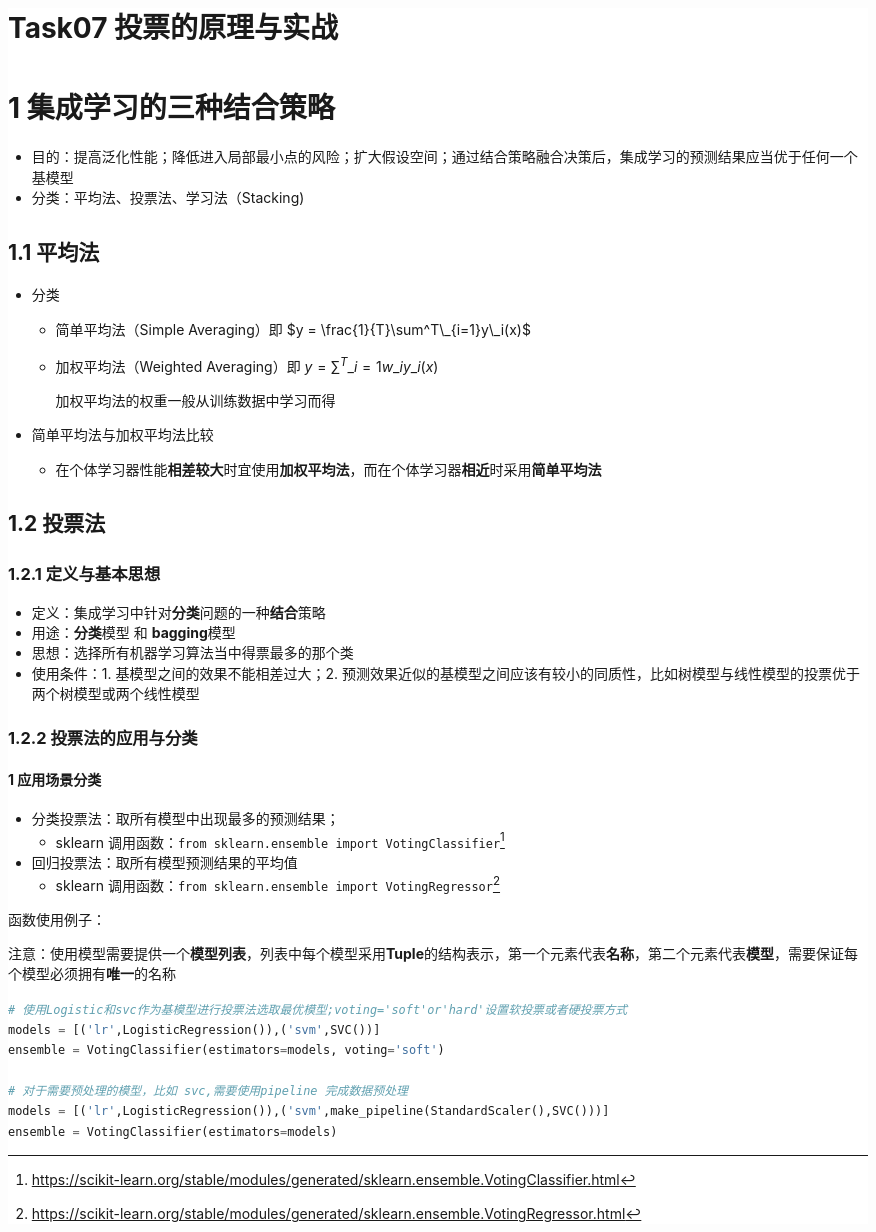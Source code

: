 # Task07 投票的原理与实战

# 1 集成学习的三种结合策略

* 目的：提高泛化性能；降低进入局部最小点的风险；扩大假设空间；通过结合策略融合决策后，集成学习的预测结果应当优于任何一个基模型
* 分类：平均法、投票法、学习法（Stacking)

## 1.1 平均法

* 分类

  * 简单平均法（Simple Averaging）即 $y = \frac{1}{T}\sum^T\_{i=1}y\_i(x)$

  * 加权平均法（Weighted Averaging）即 $y = \sum^T\_{i=1}w\_iy\_i(x)$

    加权平均法的权重一般从训练数据中学习而得

* 简单平均法与加权平均法比较

  * 在个体学习器性能**相差较大**时宜使用**加权平均法**，而在个体学习器**相近**时采用**简单平均法**

## 1.2 投票法

### 1.2.1 定义与基本思想

* 定义：集成学习中针对**分类**问题的一种**结合**策略
* 用途：**分类**模型 和 **bagging**模型
* 思想：选择所有机器学习算法当中得票最多的那个类
* 使用条件：1. 基模型之间的效果不能相差过大；2. 预测效果近似的基模型之间应该有较小的同质性，比如树模型与线性模型的投票优于两个树模型或两个线性模型

### 1.2.2 投票法的应用与分类

#### 1 应用场景分类

* 分类投票法：取所有模型中出现最多的预测结果；
  * sklearn 调用函数：`from sklearn.ensemble import VotingClassifier`[^1]
* 回归投票法：取所有模型预测结果的平均值
  * sklearn 调用函数：`from sklearn.ensemble import VotingRegressor`[^2]

函数使用例子：

注意：使用模型需要提供一个**模型列表**，列表中每个模型采用**Tuple**的结构表示，第一个元素代表**名称**，第二个元素代表**模型**，需要保证每个模型必须拥有**唯一**的名称

```python
# 使用Logistic和svc作为基模型进行投票法选取最优模型;voting='soft'or'hard'设置软投票或者硬投票方式
models = [('lr',LogisticRegression()),('svm',SVC())]
ensemble = VotingClassifier(estimators=models, voting='soft')

# 对于需要预处理的模型，比如 svc,需要使用pipeline 完成数据预处理
models = [('lr',LogisticRegression()),('svm',make_pipeline(StandardScaler(),SVC()))]
ensemble = VotingClassifier(estimators=models)
```


[^1]: https://scikit-learn.org/stable/modules/generated/sklearn.ensemble.VotingClassifier.html
[^2]: https://scikit-learn.org/stable/modules/generated/sklearn.ensemble.VotingRegressor.html
[^3]: https://hyper.ai/wiki/2364
[^4]: https://blog.csdn.net/iamxiaofeifei/article/details/77871805?utm_medium=distribute.pc_relevant.none-task-blog-baidujs_title-1&spm=1001.2101.3001.4242